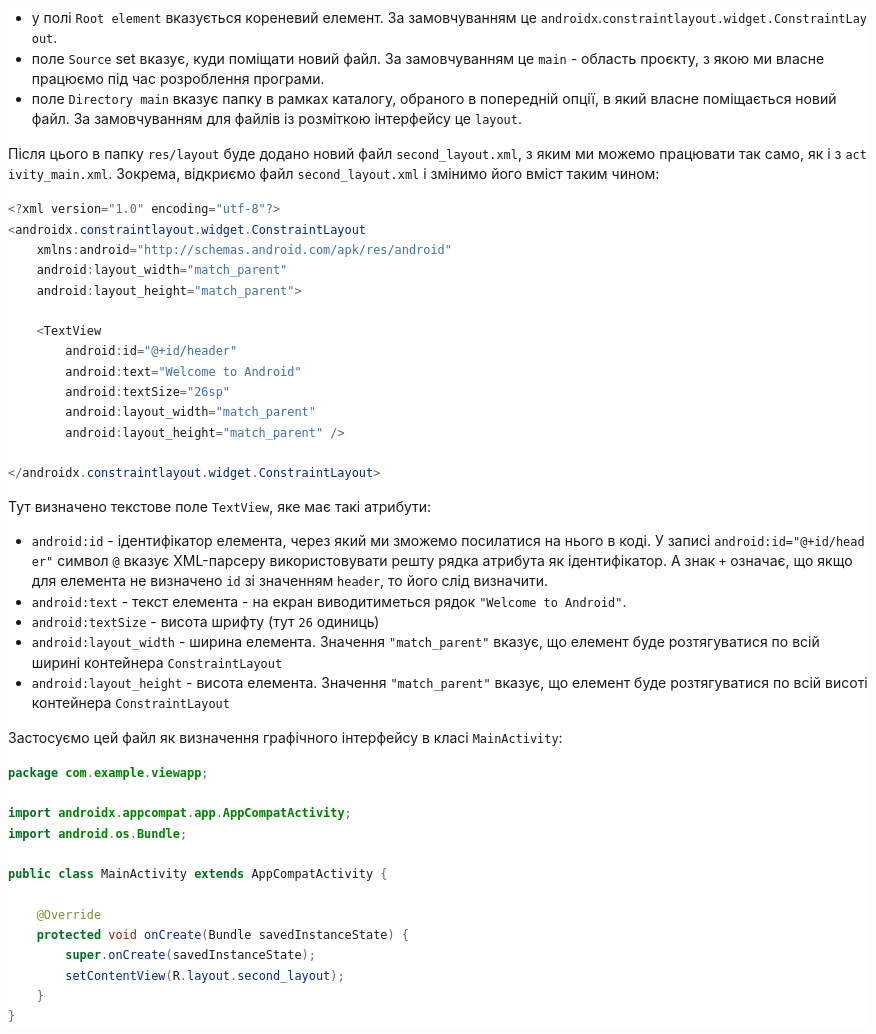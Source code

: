 - у полі `Root element` вказується кореневий елемент. За замовчуванням це `androidx`.`constraintlayout.widget.ConstraintLayout`.
- поле `Source` set вказує, куди поміщати новий файл. За замовчуванням це `main` - область проєкту, з якою ми власне працюємо під час розроблення програми.
- поле `Directory main` вказує папку в рамках каталогу, обраного в попередній опції, в який власне поміщається новий файл. За замовчуванням для файлів із розміткою інтерфейсу це `layout`.

Після цього в папку `res/layout` буде додано новий файл `second_layout.xml`, з яким ми можемо працювати так само, як і з `activity_main.xml`. Зокрема, відкриємо файл `second_layout.xml` і змінимо його вміст таким чином:

```java
<?xml version="1.0" encoding="utf-8"?>
<androidx.constraintlayout.widget.ConstraintLayout
    xmlns:android="http://schemas.android.com/apk/res/android"
    android:layout_width="match_parent"
    android:layout_height="match_parent">
 
    <TextView
        android:id="@+id/header"
        android:text="Welcome to Android"
        android:textSize="26sp"
        android:layout_width="match_parent"
        android:layout_height="match_parent" />
 
</androidx.constraintlayout.widget.ConstraintLayout>
```

Тут визначено текстове поле `TextView`, яке має такі атрибути:

- `android:id` - ідентифікатор елемента, через який ми зможемо посилатися на нього в коді. У записі `android:id="@+id/header"` символ `@` вказує XML-парсеру використовувати решту рядка атрибута як ідентифікатор. А знак `+` означає, що якщо для елемента не визначено `id` зі значенням `header`, то його слід визначити.
- `android:text` - текст елемента - на екран виводитиметься рядок `"Welcome to Android"`.
- `android:textSize` - висота шрифту (тут `26` одиниць)
- `android:layout_width` - ширина елемента. Значення `"match_parent"` вказує, що елемент буде розтягуватися по всій ширині контейнера `ConstraintLayout`
- `android:layout_height` - висота елемента. Значення `"match_parent"` вказує, що елемент буде розтягуватися по всій висоті контейнера `ConstraintLayout`

Застосуємо цей файл як визначення графічного інтерфейсу в класі `MainActivity`:
```java
package com.example.viewapp;
 
import androidx.appcompat.app.AppCompatActivity;
import android.os.Bundle;
 
public class MainActivity extends AppCompatActivity {
 
    @Override
    protected void onCreate(Bundle savedInstanceState) {
        super.onCreate(savedInstanceState);
        setContentView(R.layout.second_layout);
    }
}
```
